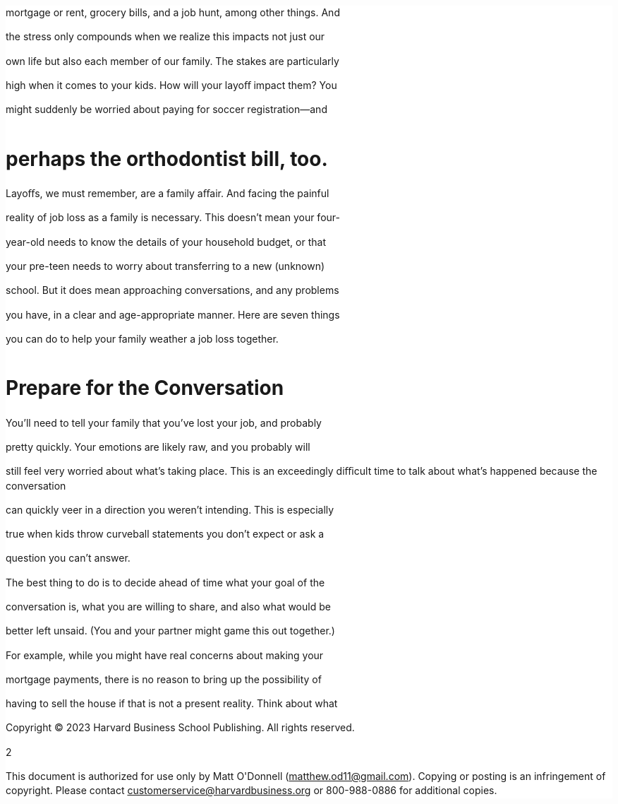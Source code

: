 mortgage or rent, grocery bills, and a job hunt, among other things. And

the stress only compounds when we realize this impacts not just our

own life but also each member of our family. The stakes are particularly

high when it comes to your kids. How will your layoﬀ impact them? You

might suddenly be worried about paying for soccer registration—and

# perhaps the orthodontist bill, too.

Layoﬀs, we must remember, are a family aﬀair. And facing the painful

reality of job loss as a family is necessary. This doesn’t mean your four-

year-old needs to know the details of your household budget, or that

your pre-teen needs to worry about transferring to a new (unknown)

school. But it does mean approaching conversations, and any problems

you have, in a clear and age-appropriate manner. Here are seven things

you can do to help your family weather a job loss together.

# Prepare for the Conversation

You’ll need to tell your family that you’ve lost your job, and probably

pretty quickly. Your emotions are likely raw, and you probably will

still feel very worried about what’s taking place. This is an exceedingly diﬃcult time to talk about what’s happened because the conversation

can quickly veer in a direction you weren’t intending. This is especially

true when kids throw curveball statements you don’t expect or ask a

question you can’t answer.

The best thing to do is to decide ahead of time what your goal of the

conversation is, what you are willing to share, and also what would be

better left unsaid. (You and your partner might game this out together.)

For example, while you might have real concerns about making your

mortgage payments, there is no reason to bring up the possibility of

having to sell the house if that is not a present reality. Think about what

Copyright © 2023 Harvard Business School Publishing. All rights reserved.

2

This document is authorized for use only by Matt O'Donnell (matthew.od11@gmail.com). Copying or posting is an infringement of copyright. Please contact customerservice@harvardbusiness.org or 800-988-0886 for additional copies.
